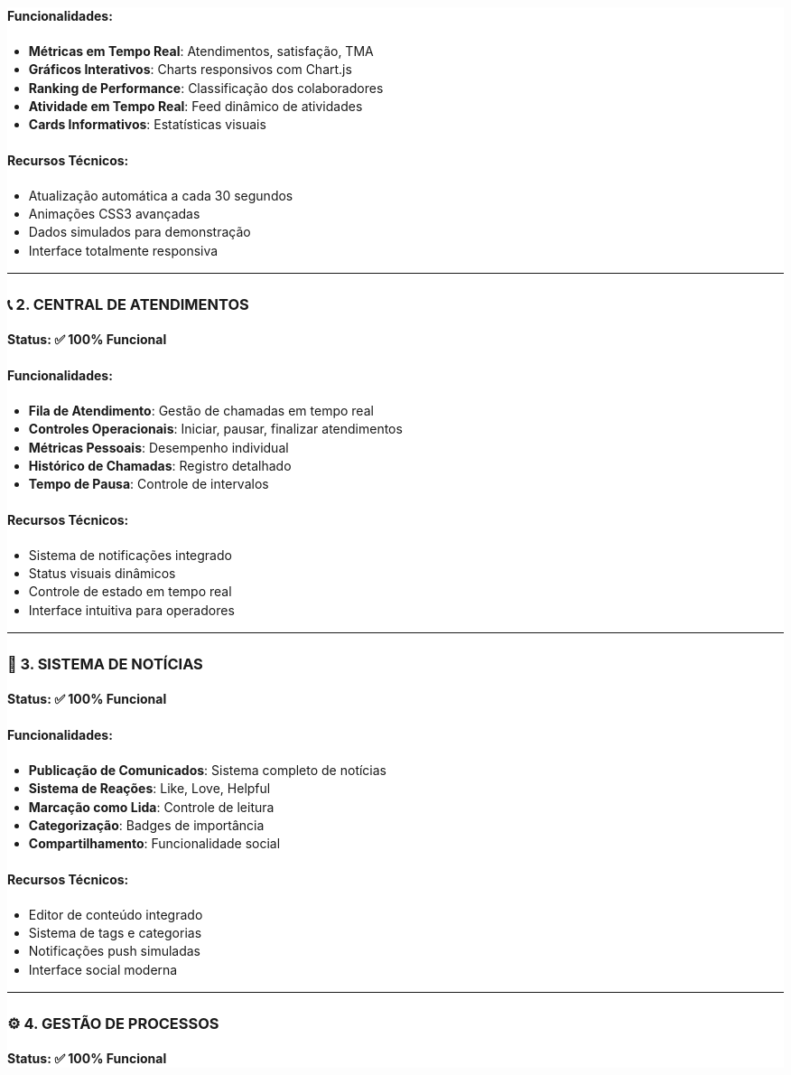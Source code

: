 #### **Funcionalidades:**
- **Métricas em Tempo Real**: Atendimentos, satisfação, TMA
- **Gráficos Interativos**: Charts responsivos com Chart.js
- **Ranking de Performance**: Classificação dos colaboradores
- **Atividade em Tempo Real**: Feed dinâmico de atividades
- **Cards Informativos**: Estatísticas visuais

#### **Recursos Técnicos:**
- Atualização automática a cada 30 segundos
- Animações CSS3 avançadas
- Dados simulados para demonstração
- Interface totalmente responsiva

---

### **📞 2. CENTRAL DE ATENDIMENTOS**
**Status: ✅ 100% Funcional**

#### **Funcionalidades:**
- **Fila de Atendimento**: Gestão de chamadas em tempo real
- **Controles Operacionais**: Iniciar, pausar, finalizar atendimentos
- **Métricas Pessoais**: Desempenho individual
- **Histórico de Chamadas**: Registro detalhado
- **Tempo de Pausa**: Controle de intervalos

#### **Recursos Técnicos:**
- Sistema de notificações integrado
- Status visuais dinâmicos
- Controle de estado em tempo real
- Interface intuitiva para operadores

---

### **📰 3. SISTEMA DE NOTÍCIAS**
**Status: ✅ 100% Funcional**

#### **Funcionalidades:**
- **Publicação de Comunicados**: Sistema completo de notícias
- **Sistema de Reações**: Like, Love, Helpful
- **Marcação como Lida**: Controle de leitura
- **Categorização**: Badges de importância
- **Compartilhamento**: Funcionalidade social

#### **Recursos Técnicos:**
- Editor de conteúdo integrado
- Sistema de tags e categorias
- Notificações push simuladas
- Interface social moderna

---

### **⚙️ 4. GESTÃO DE PROCESSOS**
**Status: ✅ 100% Funcional**

